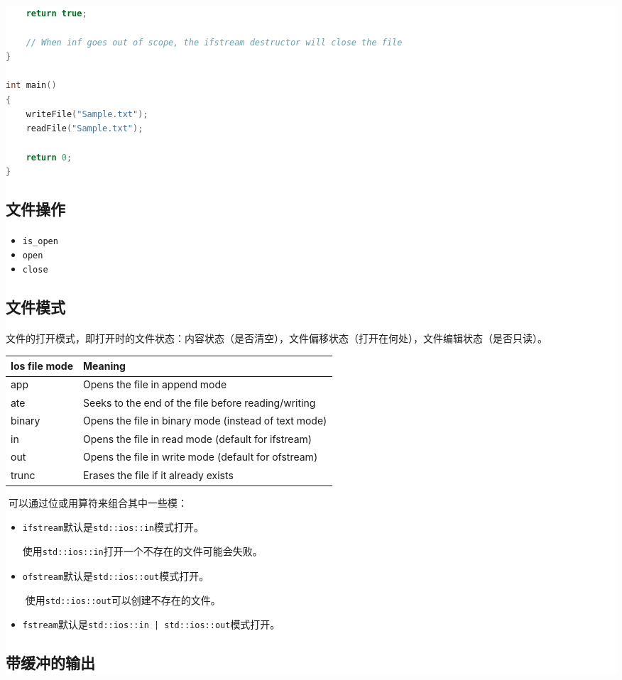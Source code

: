 ```c++
    return true;

    // When inf goes out of scope, the ifstream destructor will close the file
}

int main()
{
    writeFile("Sample.txt");
    readFile("Sample.txt");

    return 0;
}
```





## 文件操作

- `is_open`
- `open`
- `close`

## 文件模式

​		文件的打开模式，即打开时的文件状态：内容状态（是否清空），文件偏移状态（打开在何处），文件编辑状态（是否只读）。

| Ios file mode | Meaning                                              |
| :------------ | :--------------------------------------------------- |
| app           | Opens the file in append mode                        |
| ate           | Seeks to the end of the file before reading/writing  |
| binary        | Opens the file in binary mode (instead of text mode) |
| in            | Opens the file in read mode (default for ifstream)   |
| out           | Opens the file in write mode (default for ofstream)  |
| trunc         | Erases the file if it already exists                 |

​		可以通过位或用算符来组合其中一些模：

- `ifstream`默认是`std::ios::in`模式打开。

  ​	使用`std::ios::in`打开一个不存在的文件可能会失败。

- `ofstream`默认是`std::ios::out`模式打开。

  ​	使用`std::ios::out`可以创建不存在的文件。

- `fstream`默认是`std::ios::in | std::ios::out`模式打开。



## 带缓冲的输出
